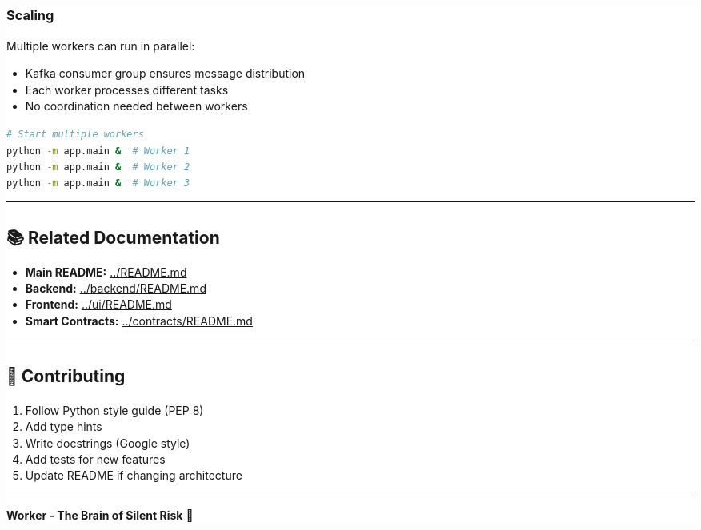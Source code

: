 ### **Scaling**

Multiple workers can run in parallel:
- Kafka consumer group ensures message distribution
- Each worker processes different tasks
- No coordination needed between workers

```bash
# Start multiple workers
python -m app.main &  # Worker 1
python -m app.main &  # Worker 2
python -m app.main &  # Worker 3
```

---

## 📚 **Related Documentation**

- **Main README:** [../README.md](../README.md)
- **Backend:** [../backend/README.md](../backend/README.md)
- **Frontend:** [../ui/README.md](../ui/README.md)
- **Smart Contracts:** [../contracts/README.md](../contracts/README.md)

---

## 🤝 **Contributing**

1. Follow Python style guide (PEP 8)
2. Add type hints
3. Write docstrings (Google style)
4. Add tests for new features
5. Update README if changing architecture

---

**Worker - The Brain of Silent Risk** 🧠
